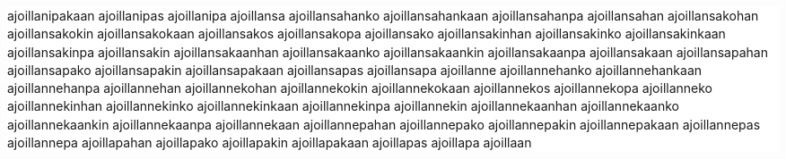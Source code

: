 ajoillanipakaan
ajoillanipas
ajoillanipa
ajoillansa
ajoillansahanko
ajoillansahankaan
ajoillansahanpa
ajoillansahan
ajoillansakohan
ajoillansakokin
ajoillansakokaan
ajoillansakos
ajoillansakopa
ajoillansako
ajoillansakinhan
ajoillansakinko
ajoillansakinkaan
ajoillansakinpa
ajoillansakin
ajoillansakaanhan
ajoillansakaanko
ajoillansakaankin
ajoillansakaanpa
ajoillansakaan
ajoillansapahan
ajoillansapako
ajoillansapakin
ajoillansapakaan
ajoillansapas
ajoillansapa
ajoillanne
ajoillannehanko
ajoillannehankaan
ajoillannehanpa
ajoillannehan
ajoillannekohan
ajoillannekokin
ajoillannekokaan
ajoillannekos
ajoillannekopa
ajoillanneko
ajoillannekinhan
ajoillannekinko
ajoillannekinkaan
ajoillannekinpa
ajoillannekin
ajoillannekaanhan
ajoillannekaanko
ajoillannekaankin
ajoillannekaanpa
ajoillannekaan
ajoillannepahan
ajoillannepako
ajoillannepakin
ajoillannepakaan
ajoillannepas
ajoillannepa
ajoillapahan
ajoillapako
ajoillapakin
ajoillapakaan
ajoillapas
ajoillapa
ajoillaan